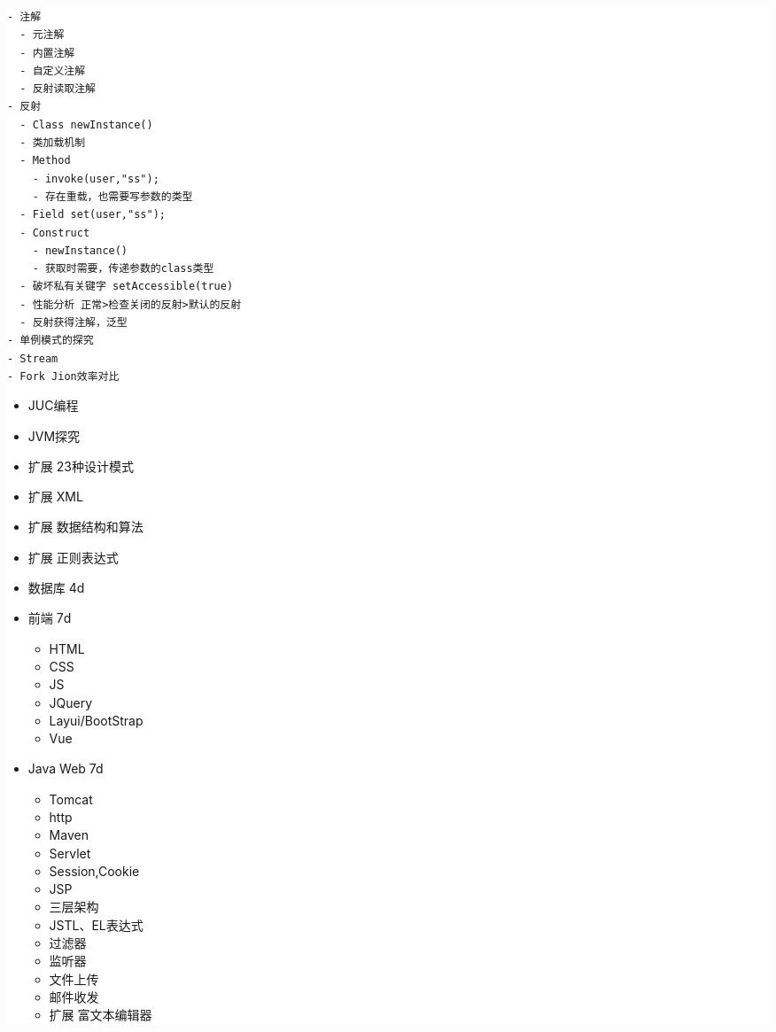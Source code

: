     - 注解
      - 元注解
      - 内置注解
      - 自定义注解
      - 反射读取注解
    - 反射
      - Class newInstance()
      - 类加载机制
      - Method
        - invoke(user,"ss");
        - 存在重载，也需要写参数的类型
      - Field set(user,"ss");
      - Construct
        - newInstance()
        - 获取时需要，传递参数的class类型
      - 破坏私有关键字 setAccessible(true)
      - 性能分析 正常>检查关闭的反射>默认的反射
      - 反射获得注解，泛型
    - 单例模式的探究
    - Stream
    - Fork Jion效率对比

  - JUC编程

  - JVM探究

  - 扩展 23种设计模式

  - 扩展 XML

  - 扩展 数据结构和算法

  - 扩展 正则表达式

- 数据库 4d

- 前端 7d
  - HTML
  - CSS
  - JS
  - JQuery
  - Layui/BootStrap
  - Vue
  
- Java Web 7d
  - Tomcat
  - http
  - Maven
  - Servlet
  - Session,Cookie
  - JSP
  - 三层架构
  - JSTL、EL表达式
  - 过滤器
  - 监听器
  - 文件上传
  - 邮件收发
  - 扩展 富文本编辑器
  